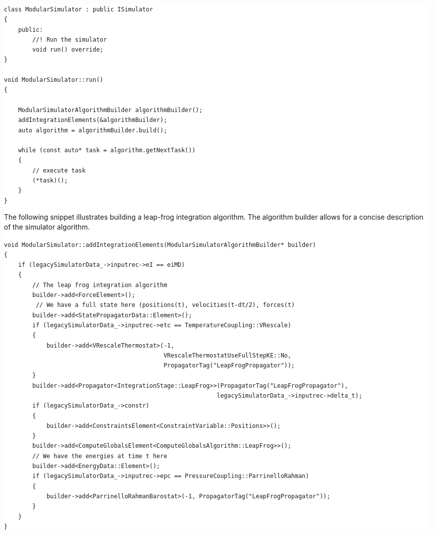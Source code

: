     class ModularSimulator : public ISimulator
    {
        public:
            //! Run the simulator
            void run() override;
    }

    void ModularSimulator::run()
    {

        ModularSimulatorAlgorithmBuilder algorithmBuilder();
        addIntegrationElements(&algorithmBuilder);
        auto algorithm = algorithmBuilder.build();
    
        while (const auto* task = algorithm.getNextTask())
        {
            // execute task
            (*task)();
        }
    }
    
The following snippet illustrates building a leap-frog integration
algorithm. The algorithm builder allows for a concise description of 
the simulator algorithm. 
    
    void ModularSimulator::addIntegrationElements(ModularSimulatorAlgorithmBuilder* builder)
    {
        if (legacySimulatorData_->inputrec->eI == eiMD)
        {
            // The leap frog integration algorithm
            builder->add<ForceElement>();
             // We have a full state here (positions(t), velocities(t-dt/2), forces(t)
            builder->add<StatePropagatorData::Element>();
            if (legacySimulatorData_->inputrec->etc == TemperatureCoupling::VRescale)
            {
                builder->add<VRescaleThermostat>(-1,
                                                 VRescaleThermostatUseFullStepKE::No,
                                                 PropagatorTag("LeapFrogPropagator"));
            }
            builder->add<Propagator<IntegrationStage::LeapFrog>>(PropagatorTag("LeapFrogPropagator"),
                                                                legacySimulatorData_->inputrec->delta_t);
            if (legacySimulatorData_->constr)
            {
                builder->add<ConstraintsElement<ConstraintVariable::Positions>>();
            }
            builder->add<ComputeGlobalsElement<ComputeGlobalsAlgorithm::LeapFrog>>();
            // We have the energies at time t here
            builder->add<EnergyData::Element>();
            if (legacySimulatorData_->inputrec->epc == PressureCoupling::ParrinelloRahman)
            {
                builder->add<ParrinelloRahmanBarostat>(-1, PropagatorTag("LeapFrogPropagator"));
            }
        }
    }
    